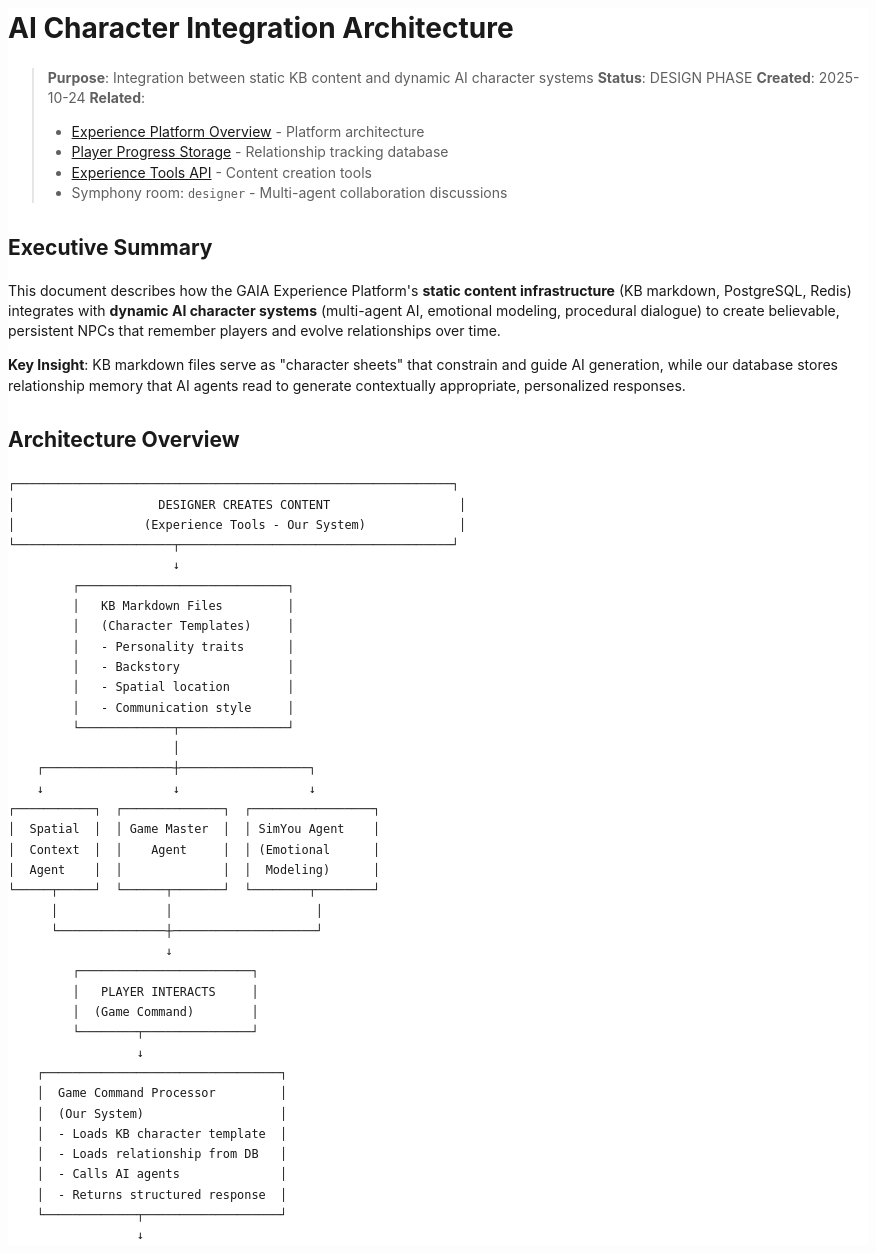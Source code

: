 # AI Character Integration Architecture

> **Purpose**: Integration between static KB content and dynamic AI character systems
> **Status**: DESIGN PHASE
> **Created**: 2025-10-24
> **Related**:
> - [Experience Platform Overview](./+experiences.md) - Platform architecture
> - [Player Progress Storage](./player-progress-storage.md) - Relationship tracking database
> - [Experience Tools API](./experience-tools-api.md) - Content creation tools
> - Symphony room: `designer` - Multi-agent collaboration discussions

## Executive Summary

This document describes how the GAIA Experience Platform's **static content infrastructure** (KB markdown, PostgreSQL, Redis) integrates with **dynamic AI character systems** (multi-agent AI, emotional modeling, procedural dialogue) to create believable, persistent NPCs that remember players and evolve relationships over time.

**Key Insight**: KB markdown files serve as "character sheets" that constrain and guide AI generation, while our database stores relationship memory that AI agents read to generate contextually appropriate, personalized responses.

## Architecture Overview

```
┌─────────────────────────────────────────────────────────────┐
│                    DESIGNER CREATES CONTENT                  │
│                  (Experience Tools - Our System)             │
└──────────────────────┬──────────────────────────────────────┘
                       ↓
         ┌─────────────────────────────┐
         │   KB Markdown Files         │
         │   (Character Templates)     │
         │   - Personality traits      │
         │   - Backstory               │
         │   - Spatial location        │
         │   - Communication style     │
         └─────────────┬───────────────┘
                       │
    ┌──────────────────┼──────────────────┐
    ↓                  ↓                  ↓
┌───────────┐  ┌──────────────┐  ┌─────────────────┐
│  Spatial  │  │ Game Master  │  │ SimYou Agent    │
│  Context  │  │    Agent     │  │ (Emotional      │
│  Agent    │  │              │  │  Modeling)      │
└─────┬─────┘  └──────┬───────┘  └────────┬────────┘
      │               │                    │
      └───────────────┼────────────────────┘
                      ↓
         ┌────────────────────────┐
         │   PLAYER INTERACTS     │
         │  (Game Command)        │
         └────────┬───────────────┘
                  ↓
    ┌─────────────────────────────────┐
    │  Game Command Processor         │
    │  (Our System)                   │
    │  - Loads KB character template  │
    │  - Loads relationship from DB   │
    │  - Calls AI agents              │
    │  - Returns structured response  │
    └─────────────┬───────────────────┘
                  ↓
```